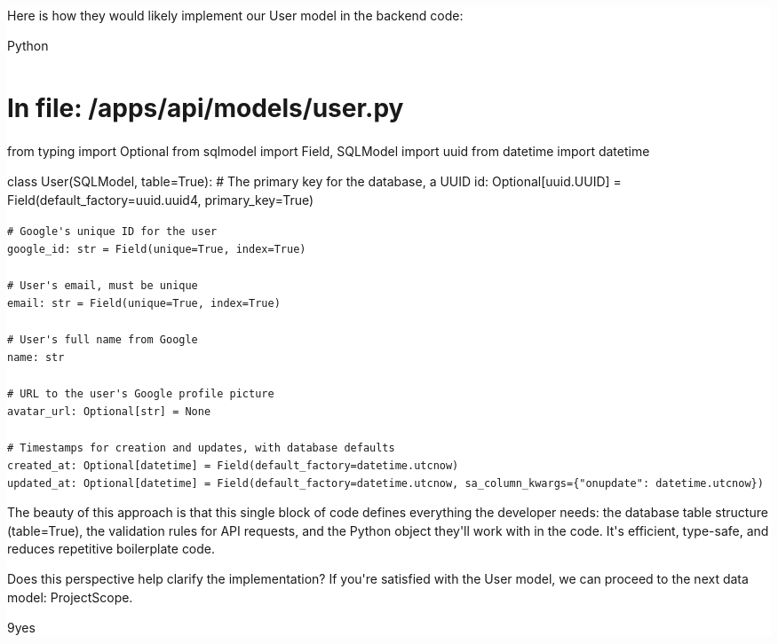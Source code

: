 Here is how they would likely implement our User model in the backend code:

Python

# In file: /apps/api/models/user.py
from typing import Optional
from sqlmodel import Field, SQLModel
import uuid
from datetime import datetime

class User(SQLModel, table=True):
    # The primary key for the database, a UUID
    id: Optional[uuid.UUID] = Field(default_factory=uuid.uuid4, primary_key=True)
    
    # Google's unique ID for the user
    google_id: str = Field(unique=True, index=True)
    
    # User's email, must be unique
    email: str = Field(unique=True, index=True)
    
    # User's full name from Google
    name: str
    
    # URL to the user's Google profile picture
    avatar_url: Optional[str] = None
    
    # Timestamps for creation and updates, with database defaults
    created_at: Optional[datetime] = Field(default_factory=datetime.utcnow)
    updated_at: Optional[datetime] = Field(default_factory=datetime.utcnow, sa_column_kwargs={"onupdate": datetime.utcnow})

The beauty of this approach is that this single block of code defines everything the developer needs: the database table structure (table=True), the validation rules for API requests, and the Python object they'll work with in the code. It's efficient, type-safe, and reduces repetitive boilerplate code.

Does this perspective help clarify the implementation? If you're satisfied with the User model, we can proceed to the next data model: ProjectScope.






9yes

